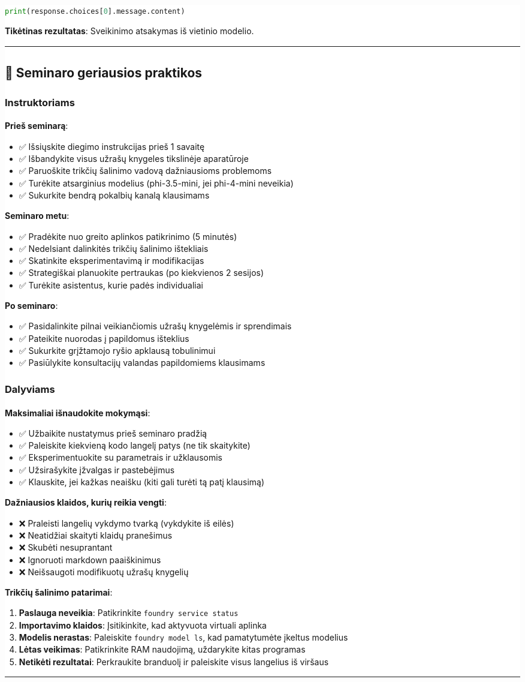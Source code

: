 ```python
print(response.choices[0].message.content)
```

**Tikėtinas rezultatas**: Sveikinimo atsakymas iš vietinio modelio.

---

## 📝 Seminaro geriausios praktikos

### Instruktoriams

**Prieš seminarą**:
- ✅ Išsiųskite diegimo instrukcijas prieš 1 savaitę
- ✅ Išbandykite visus užrašų knygeles tikslinėje aparatūroje
- ✅ Paruoškite trikčių šalinimo vadovą dažniausioms problemoms
- ✅ Turėkite atsarginius modelius (phi-3.5-mini, jei phi-4-mini neveikia)
- ✅ Sukurkite bendrą pokalbių kanalą klausimams

**Seminaro metu**:
- ✅ Pradėkite nuo greito aplinkos patikrinimo (5 minutės)
- ✅ Nedelsiant dalinkitės trikčių šalinimo ištekliais
- ✅ Skatinkite eksperimentavimą ir modifikacijas
- ✅ Strategiškai planuokite pertraukas (po kiekvienos 2 sesijos)
- ✅ Turėkite asistentus, kurie padės individualiai

**Po seminaro**:
- ✅ Pasidalinkite pilnai veikiančiomis užrašų knygelėmis ir sprendimais
- ✅ Pateikite nuorodas į papildomus išteklius
- ✅ Sukurkite grįžtamojo ryšio apklausą tobulinimui
- ✅ Pasiūlykite konsultacijų valandas papildomiems klausimams

### Dalyviams

**Maksimaliai išnaudokite mokymąsi**:
- ✅ Užbaikite nustatymus prieš seminaro pradžią
- ✅ Paleiskite kiekvieną kodo langelį patys (ne tik skaitykite)
- ✅ Eksperimentuokite su parametrais ir užklausomis
- ✅ Užsirašykite įžvalgas ir pastebėjimus
- ✅ Klauskite, jei kažkas neaišku (kiti gali turėti tą patį klausimą)

**Dažniausios klaidos, kurių reikia vengti**:
- ❌ Praleisti langelių vykdymo tvarką (vykdykite iš eilės)
- ❌ Neatidžiai skaityti klaidų pranešimus
- ❌ Skubėti nesuprantant
- ❌ Ignoruoti markdown paaiškinimus
- ❌ Neišsaugoti modifikuotų užrašų knygelių

**Trikčių šalinimo patarimai**:
1. **Paslauga neveikia**: Patikrinkite `foundry service status`
2. **Importavimo klaidos**: Įsitikinkite, kad aktyvuota virtuali aplinka
3. **Modelis nerastas**: Paleiskite `foundry model ls`, kad pamatytumėte įkeltus modelius
4. **Lėtas veikimas**: Patikrinkite RAM naudojimą, uždarykite kitas programas
5. **Netikėti rezultatai**: Perkraukite branduolį ir paleiskite visus langelius iš viršaus

---